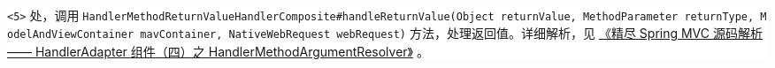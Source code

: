 `<5>` 处，调用 `HandlerMethodReturnValueHandlerComposite#handleReturnValue(Object returnValue, MethodParameter returnType, ModelAndViewContainer mavContainer, NativeWebRequest webRequest)` 方法，处理返回值。详细解析，见 [《精尽 Spring MVC 源码解析 —— HandlerAdapter 组件（四）之 HandlerMethodArgumentResolver》](http://svip.iocoder.cn/Spring-MVC/HandlerAdapter-4-HandlerMethodReturnValueHandler) 。

